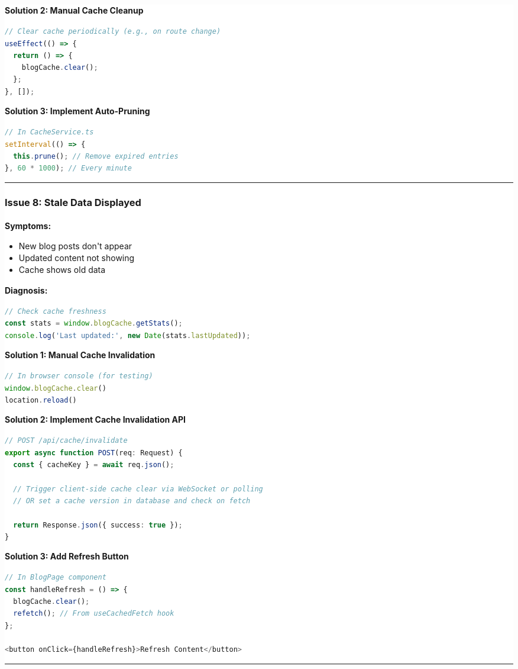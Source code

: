 **Solution 2: Manual Cache Cleanup**
```javascript
// Clear cache periodically (e.g., on route change)
useEffect(() => {
  return () => {
    blogCache.clear();
  };
}, []);
```

**Solution 3: Implement Auto-Pruning**
```typescript
// In CacheService.ts
setInterval(() => {
  this.prune(); // Remove expired entries
}, 60 * 1000); // Every minute
```

---

### Issue 8: Stale Data Displayed

**Symptoms:**
- New blog posts don't appear
- Updated content not showing
- Cache shows old data

**Diagnosis:**
```javascript
// Check cache freshness
const stats = window.blogCache.getStats();
console.log('Last updated:', new Date(stats.lastUpdated));
```

**Solution 1: Manual Cache Invalidation**
```javascript
// In browser console (for testing)
window.blogCache.clear()
location.reload()
```

**Solution 2: Implement Cache Invalidation API**
```typescript
// POST /api/cache/invalidate
export async function POST(req: Request) {
  const { cacheKey } = await req.json();
  
  // Trigger client-side cache clear via WebSocket or polling
  // OR set a cache version in database and check on fetch
  
  return Response.json({ success: true });
}
```

**Solution 3: Add Refresh Button**
```typescript
// In BlogPage component
const handleRefresh = () => {
  blogCache.clear();
  refetch(); // From useCachedFetch hook
};

<button onClick={handleRefresh}>Refresh Content</button>
```

---
